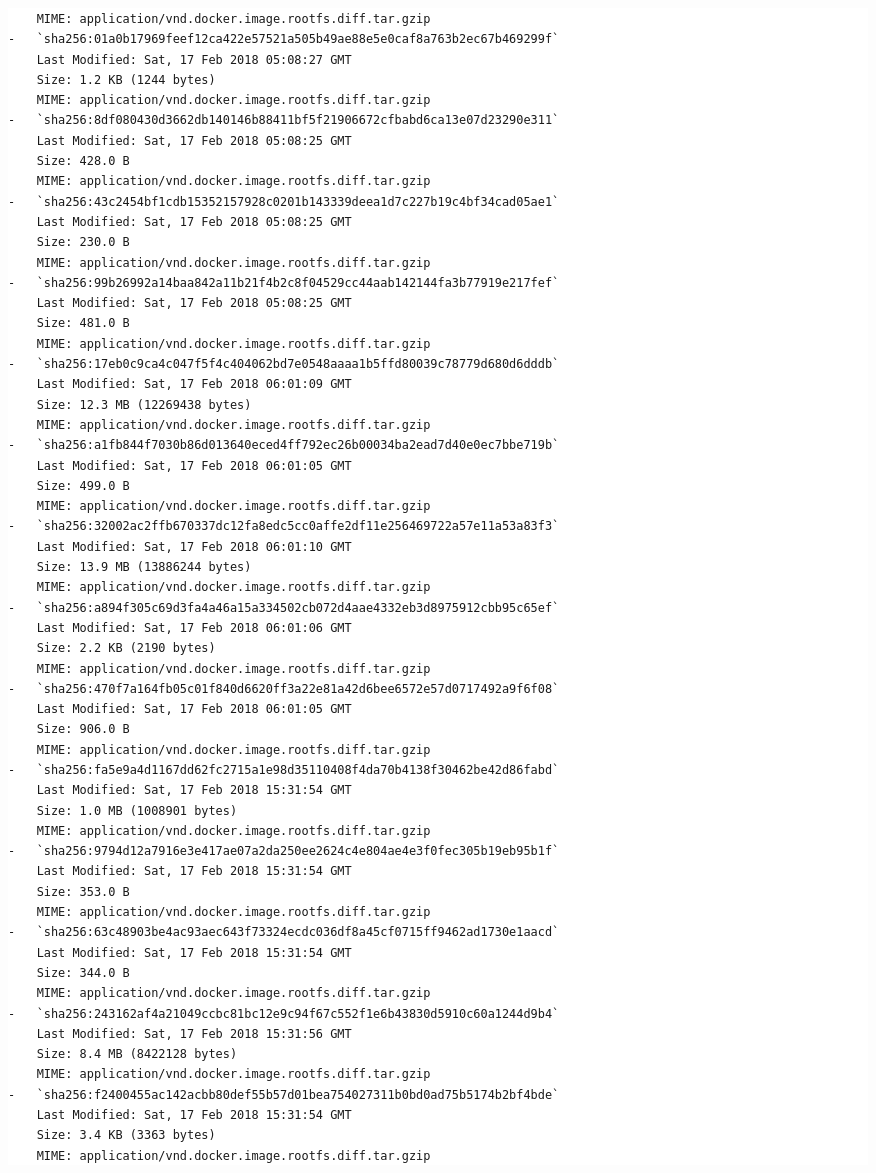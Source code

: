		MIME: application/vnd.docker.image.rootfs.diff.tar.gzip
	-	`sha256:01a0b17969feef12ca422e57521a505b49ae88e5e0caf8a763b2ec67b469299f`  
		Last Modified: Sat, 17 Feb 2018 05:08:27 GMT  
		Size: 1.2 KB (1244 bytes)  
		MIME: application/vnd.docker.image.rootfs.diff.tar.gzip
	-	`sha256:8df080430d3662db140146b88411bf5f21906672cfbabd6ca13e07d23290e311`  
		Last Modified: Sat, 17 Feb 2018 05:08:25 GMT  
		Size: 428.0 B  
		MIME: application/vnd.docker.image.rootfs.diff.tar.gzip
	-	`sha256:43c2454bf1cdb15352157928c0201b143339deea1d7c227b19c4bf34cad05ae1`  
		Last Modified: Sat, 17 Feb 2018 05:08:25 GMT  
		Size: 230.0 B  
		MIME: application/vnd.docker.image.rootfs.diff.tar.gzip
	-	`sha256:99b26992a14baa842a11b21f4b2c8f04529cc44aab142144fa3b77919e217fef`  
		Last Modified: Sat, 17 Feb 2018 05:08:25 GMT  
		Size: 481.0 B  
		MIME: application/vnd.docker.image.rootfs.diff.tar.gzip
	-	`sha256:17eb0c9ca4c047f5f4c404062bd7e0548aaaa1b5ffd80039c78779d680d6dddb`  
		Last Modified: Sat, 17 Feb 2018 06:01:09 GMT  
		Size: 12.3 MB (12269438 bytes)  
		MIME: application/vnd.docker.image.rootfs.diff.tar.gzip
	-	`sha256:a1fb844f7030b86d013640eced4ff792ec26b00034ba2ead7d40e0ec7bbe719b`  
		Last Modified: Sat, 17 Feb 2018 06:01:05 GMT  
		Size: 499.0 B  
		MIME: application/vnd.docker.image.rootfs.diff.tar.gzip
	-	`sha256:32002ac2ffb670337dc12fa8edc5cc0affe2df11e256469722a57e11a53a83f3`  
		Last Modified: Sat, 17 Feb 2018 06:01:10 GMT  
		Size: 13.9 MB (13886244 bytes)  
		MIME: application/vnd.docker.image.rootfs.diff.tar.gzip
	-	`sha256:a894f305c69d3fa4a46a15a334502cb072d4aae4332eb3d8975912cbb95c65ef`  
		Last Modified: Sat, 17 Feb 2018 06:01:06 GMT  
		Size: 2.2 KB (2190 bytes)  
		MIME: application/vnd.docker.image.rootfs.diff.tar.gzip
	-	`sha256:470f7a164fb05c01f840d6620ff3a22e81a42d6bee6572e57d0717492a9f6f08`  
		Last Modified: Sat, 17 Feb 2018 06:01:05 GMT  
		Size: 906.0 B  
		MIME: application/vnd.docker.image.rootfs.diff.tar.gzip
	-	`sha256:fa5e9a4d1167dd62fc2715a1e98d35110408f4da70b4138f30462be42d86fabd`  
		Last Modified: Sat, 17 Feb 2018 15:31:54 GMT  
		Size: 1.0 MB (1008901 bytes)  
		MIME: application/vnd.docker.image.rootfs.diff.tar.gzip
	-	`sha256:9794d12a7916e3e417ae07a2da250ee2624c4e804ae4e3f0fec305b19eb95b1f`  
		Last Modified: Sat, 17 Feb 2018 15:31:54 GMT  
		Size: 353.0 B  
		MIME: application/vnd.docker.image.rootfs.diff.tar.gzip
	-	`sha256:63c48903be4ac93aec643f73324ecdc036df8a45cf0715ff9462ad1730e1aacd`  
		Last Modified: Sat, 17 Feb 2018 15:31:54 GMT  
		Size: 344.0 B  
		MIME: application/vnd.docker.image.rootfs.diff.tar.gzip
	-	`sha256:243162af4a21049ccbc81bc12e9c94f67c552f1e6b43830d5910c60a1244d9b4`  
		Last Modified: Sat, 17 Feb 2018 15:31:56 GMT  
		Size: 8.4 MB (8422128 bytes)  
		MIME: application/vnd.docker.image.rootfs.diff.tar.gzip
	-	`sha256:f2400455ac142acbb80def55b57d01bea754027311b0bd0ad75b5174b2bf4bde`  
		Last Modified: Sat, 17 Feb 2018 15:31:54 GMT  
		Size: 3.4 KB (3363 bytes)  
		MIME: application/vnd.docker.image.rootfs.diff.tar.gzip
